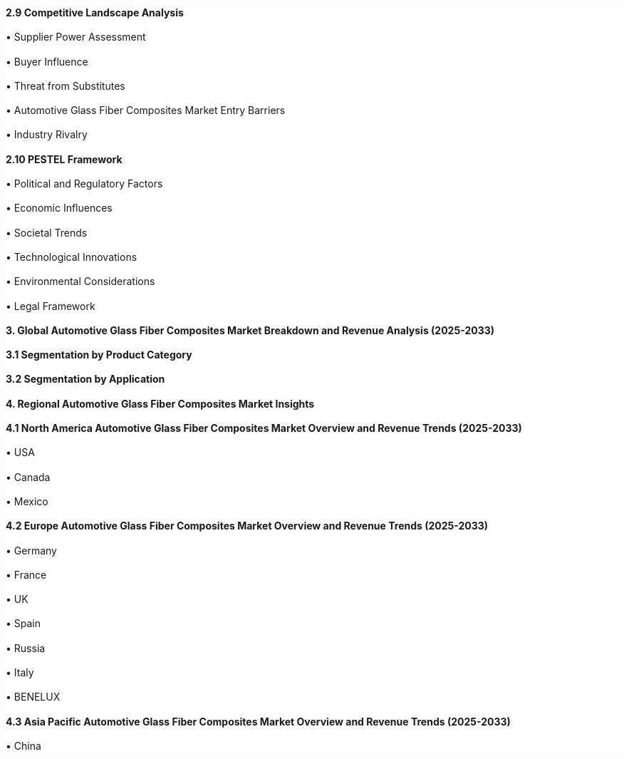 <strong>2.9 Competitive Landscape Analysis</strong>

• Supplier Power Assessment

• Buyer Influence

• Threat from Substitutes

• Automotive Glass Fiber Composites Market Entry Barriers

• Industry Rivalry

<strong>2.10 PESTEL Framework</strong>

• Political and Regulatory Factors

• Economic Influences

• Societal Trends

• Technological Innovations

• Environmental Considerations

• Legal Framework

<strong>3. Global Automotive Glass Fiber Composites Market Breakdown and Revenue Analysis (2025-2033)</strong>

<strong>3.1 Segmentation by Product Category</strong>

<strong>3.2 Segmentation by Application</strong>

<strong>4. Regional Automotive Glass Fiber Composites Market Insights</strong>

<strong>4.1 North America Automotive Glass Fiber Composites Market Overview and Revenue Trends (2025-2033)</strong>

• USA

• Canada

• Mexico

<strong>4.2 Europe Automotive Glass Fiber Composites Market Overview and Revenue Trends (2025-2033)</strong>

• Germany

• France

• UK

• Spain

• Russia

• Italy

• BENELUX

<strong>4.3 Asia Pacific Automotive Glass Fiber Composites Market Overview and Revenue Trends (2025-2033)</strong>

• China
